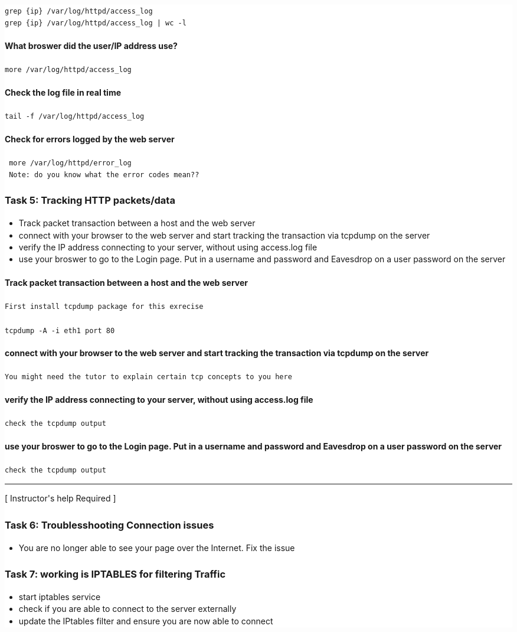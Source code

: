     grep {ip} /var/log/httpd/access_log
    grep {ip} /var/log/httpd/access_log | wc -l

####  What broswer did the user/IP address use?

    more /var/log/httpd/access_log

#### Check the log file in real time

    tail -f /var/log/httpd/access_log

#### Check for errors logged by the web server

     more /var/log/httpd/error_log
     Note: do you know what the error codes mean??

### Task 5: Tracking HTTP packets/data

- Track  packet transaction between a host and the web server 
- connect with your browser to the web server and start tracking the transaction via tcpdump on the server
- verify the IP address connecting to your server, without using access.log file
- use your broswer to go to the Login page. Put in a username and password and Eavesdrop on a user password on  the server



#### Track  packet transaction between a host and the web server 

    First install tcpdump package for this exrecise

    tcpdump -A -i eth1 port 80  


####  connect with your browser to the web server and start tracking the transaction via tcpdump on the server

    You might need the tutor to explain certain tcp concepts to you here

#### verify the IP address connecting to your server, without using access.log file

    check the tcpdump output

#### use your broswer to go to the Login page. Put in a username and password and Eavesdrop on a user password on  the server

    check the tcpdump output
    



***************************************************************************

[ Instructor's help Required ]

### Task 6: Troublesshooting Connection issues

- You are no longer able to see your page over the Internet. Fix the issue  


### Task 7: working is IPTABLES for filtering Traffic

- start iptables service 
- check if you are able to connect to the server externally
- update the IPtables filter and ensure you are now able to connect



